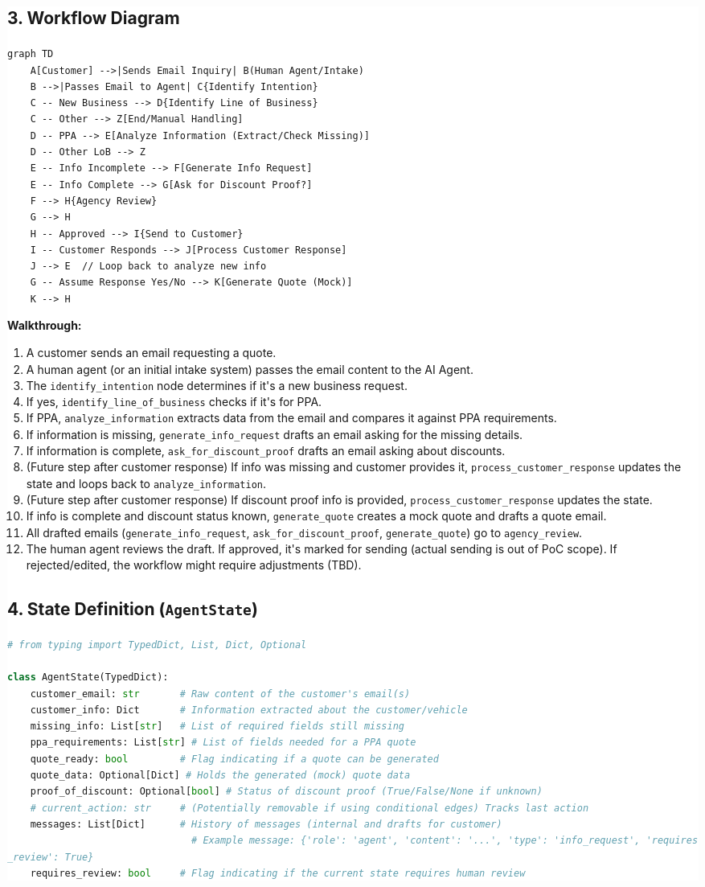 ## 3. Workflow Diagram

```mermaid
graph TD
    A[Customer] -->|Sends Email Inquiry| B(Human Agent/Intake)
    B -->|Passes Email to Agent| C{Identify Intention}
    C -- New Business --> D{Identify Line of Business}
    C -- Other --> Z[End/Manual Handling]
    D -- PPA --> E[Analyze Information (Extract/Check Missing)]
    D -- Other LoB --> Z
    E -- Info Incomplete --> F[Generate Info Request]
    E -- Info Complete --> G[Ask for Discount Proof?]
    F --> H{Agency Review}
    G --> H
    H -- Approved --> I{Send to Customer}
    I -- Customer Responds --> J[Process Customer Response]
    J --> E  // Loop back to analyze new info
    G -- Assume Response Yes/No --> K[Generate Quote (Mock)]
    K --> H
```

**Walkthrough:**

1.  A customer sends an email requesting a quote.
2.  A human agent (or an initial intake system) passes the email content to the AI Agent.
3.  The `identify_intention` node determines if it's a new business request.
4.  If yes, `identify_line_of_business` checks if it's for PPA.
5.  If PPA, `analyze_information` extracts data from the email and compares it against PPA requirements.
6.  If information is missing, `generate_info_request` drafts an email asking for the missing details.
7.  If information is complete, `ask_for_discount_proof` drafts an email asking about discounts.
8.  (Future step after customer response) If info was missing and customer provides it, `process_customer_response` updates the state and loops back to `analyze_information`.
9.  (Future step after customer response) If discount proof info is provided, `process_customer_response` updates the state.
10. If info is complete and discount status known, `generate_quote` creates a mock quote and drafts a quote email.
11. All drafted emails (`generate_info_request`, `ask_for_discount_proof`, `generate_quote`) go to `agency_review`.
12. The human agent reviews the draft. If approved, it's marked for sending (actual sending is out of PoC scope). If rejected/edited, the workflow might require adjustments (TBD).

## 4. State Definition (`AgentState`)

```python
# from typing import TypedDict, List, Dict, Optional

class AgentState(TypedDict):
    customer_email: str       # Raw content of the customer's email(s)
    customer_info: Dict       # Information extracted about the customer/vehicle
    missing_info: List[str]   # List of required fields still missing
    ppa_requirements: List[str] # List of fields needed for a PPA quote
    quote_ready: bool         # Flag indicating if a quote can be generated
    quote_data: Optional[Dict] # Holds the generated (mock) quote data
    proof_of_discount: Optional[bool] # Status of discount proof (True/False/None if unknown)
    # current_action: str     # (Potentially removable if using conditional edges) Tracks last action
    messages: List[Dict]      # History of messages (internal and drafts for customer)
                                # Example message: {'role': 'agent', 'content': '...', 'type': 'info_request', 'requires_review': True}
    requires_review: bool     # Flag indicating if the current state requires human review
```
